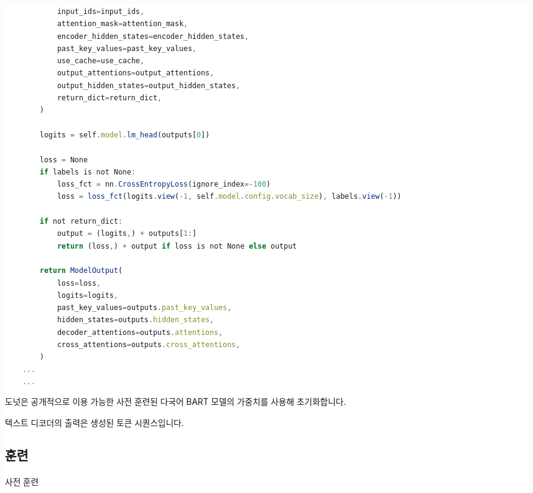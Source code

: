 ```js
            input_ids=input_ids,
            attention_mask=attention_mask,
            encoder_hidden_states=encoder_hidden_states,
            past_key_values=past_key_values,
            use_cache=use_cache,
            output_attentions=output_attentions,
            output_hidden_states=output_hidden_states,
            return_dict=return_dict,
        )

        logits = self.model.lm_head(outputs[0])

        loss = None
        if labels is not None:
            loss_fct = nn.CrossEntropyLoss(ignore_index=-100)
            loss = loss_fct(logits.view(-1, self.model.config.vocab_size), labels.view(-1))

        if not return_dict:
            output = (logits,) + outputs[1:]
            return (loss,) + output if loss is not None else output

        return ModelOutput(
            loss=loss,
            logits=logits,
            past_key_values=outputs.past_key_values,
            hidden_states=outputs.hidden_states,
            decoder_attentions=outputs.attentions,
            cross_attentions=outputs.cross_attentions,
        )
    ...
    ...
```

도넛은 공개적으로 이용 가능한 사전 훈련된 다국어 BART 모델의 가중치를 사용해 초기화합니다.

텍스트 디코더의 출력은 생성된 토큰 시퀀스입니다.



<ins class="adsbygoogle"
     style="display:block"
     data-ad-client="ca-pub-4877378276818686"
     data-ad-slot="1107185301"
     data-ad-format="auto"
     data-full-width-responsive="true"></ins>

<script>
     (adsbygoogle = window.adsbygoogle || []).push({});
</script>

## 훈련

사전 훈련
